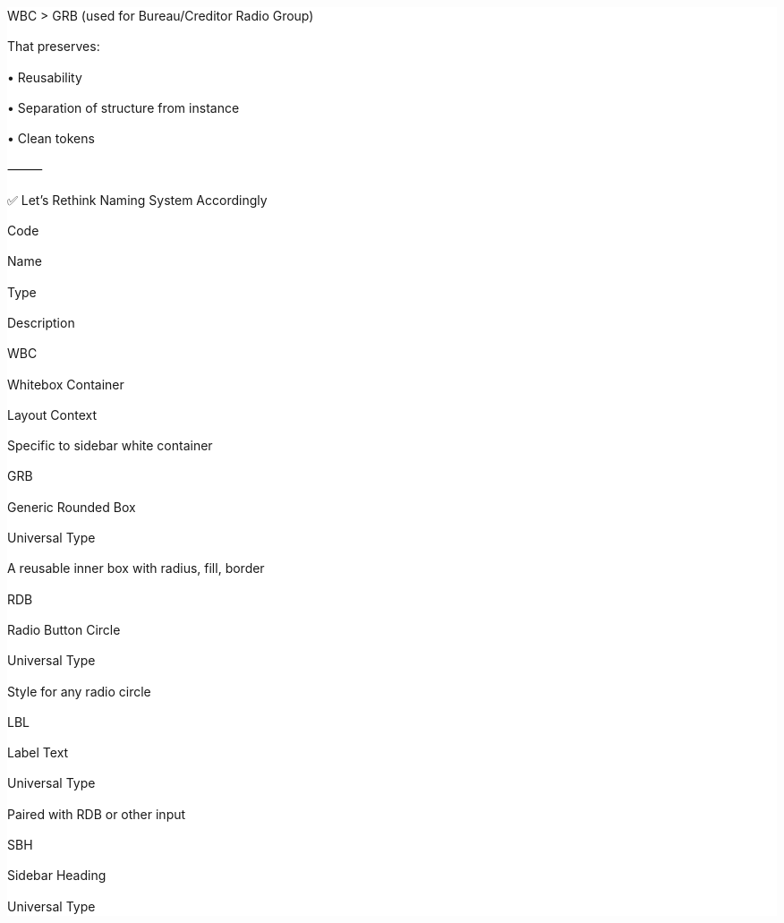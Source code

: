 

WBC > GRB (used for Bureau/Creditor Radio Group)



That preserves:

• Reusability

• Separation of structure from instance

• Clean tokens



⸻



✅ Let’s Rethink Naming System Accordingly

Code

Name

Type

Description

WBC

Whitebox Container

Layout Context

Specific to sidebar white container

GRB

Generic Rounded Box

Universal Type

A reusable inner box with radius, fill, border

RDB

Radio Button Circle

Universal Type

Style for any radio circle

LBL

Label Text

Universal Type

Paired with RDB or other input

SBH

Sidebar Heading

Universal Type
